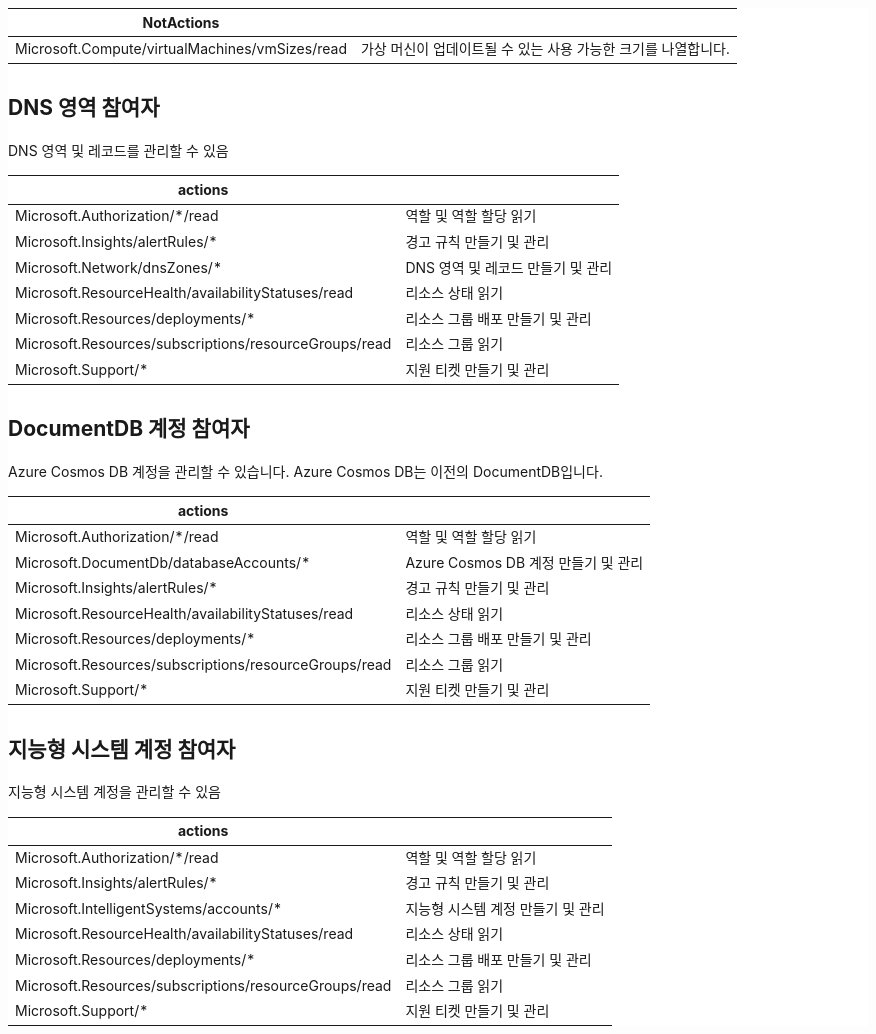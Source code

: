 | **NotActions** |  |
| --- | --- |
| Microsoft.Compute/virtualMachines/vmSizes/read | 가상 머신이 업데이트될 수 있는 사용 가능한 크기를 나열합니다. |

## <a name="dns-zone-contributor"></a>DNS 영역 참여자
DNS 영역 및 레코드를 관리할 수 있음

| **actions** |  |
| --- | --- |
| Microsoft.Authorization/*/read | 역할 및 역할 할당 읽기 |
| Microsoft.Insights/alertRules/* | 경고 규칙 만들기 및 관리 |
| Microsoft.Network/dnsZones/* | DNS 영역 및 레코드 만들기 및 관리 |
| Microsoft.ResourceHealth/availabilityStatuses/read | 리소스 상태 읽기 |
| Microsoft.Resources/deployments/* | 리소스 그룹 배포 만들기 및 관리 |
| Microsoft.Resources/subscriptions/resourceGroups/read | 리소스 그룹 읽기 |
| Microsoft.Support/* | 지원 티켓 만들기 및 관리 |

## <a name="documentdb-account-contributor"></a>DocumentDB 계정 참여자
Azure Cosmos DB 계정을 관리할 수 있습니다. Azure Cosmos DB는 이전의 DocumentDB입니다.

| **actions** |  |
| --- | --- |
| Microsoft.Authorization/*/read | 역할 및 역할 할당 읽기 |
| Microsoft.DocumentDb/databaseAccounts/* | Azure Cosmos DB 계정 만들기 및 관리 |
| Microsoft.Insights/alertRules/* | 경고 규칙 만들기 및 관리 |
| Microsoft.ResourceHealth/availabilityStatuses/read | 리소스 상태 읽기 |
| Microsoft.Resources/deployments/* | 리소스 그룹 배포 만들기 및 관리 |
| Microsoft.Resources/subscriptions/resourceGroups/read | 리소스 그룹 읽기 |
| Microsoft.Support/* | 지원 티켓 만들기 및 관리 |

## <a name="intelligent-systems-account-contributor"></a>지능형 시스템 계정 참여자
지능형 시스템 계정을 관리할 수 있음

| **actions** |  |
| --- | --- |
| Microsoft.Authorization/*/read | 역할 및 역할 할당 읽기 |
| Microsoft.Insights/alertRules/* | 경고 규칙 만들기 및 관리 |
| Microsoft.IntelligentSystems/accounts/* | 지능형 시스템 계정 만들기 및 관리 |
| Microsoft.ResourceHealth/availabilityStatuses/read | 리소스 상태 읽기 |
| Microsoft.Resources/deployments/* | 리소스 그룹 배포 만들기 및 관리 |
| Microsoft.Resources/subscriptions/resourceGroups/read | 리소스 그룹 읽기 |
| Microsoft.Support/* | 지원 티켓 만들기 및 관리 |
